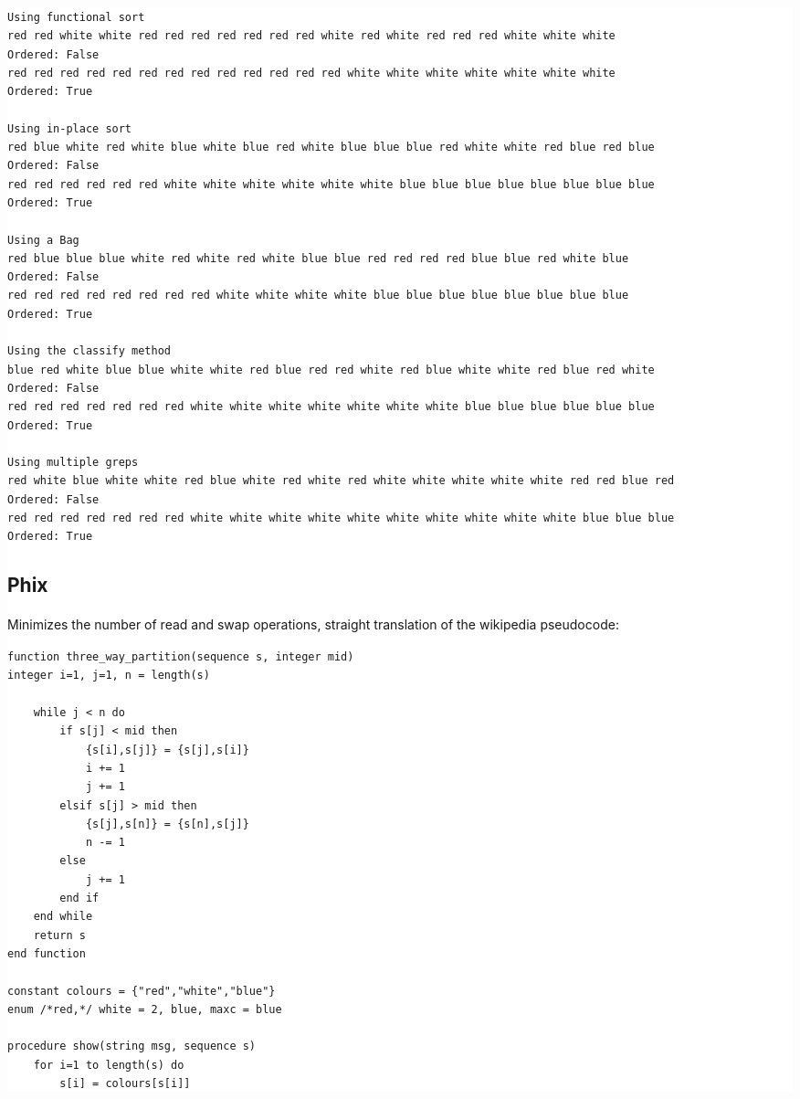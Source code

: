 ```txt
Using functional sort
red red white white red red red red red red red white red white red red red white white white
Ordered: False
red red red red red red red red red red red red red white white white white white white white
Ordered: True

Using in-place sort
red blue white red white blue white blue red white blue blue blue red white white red blue red blue
Ordered: False
red red red red red red white white white white white white blue blue blue blue blue blue blue blue
Ordered: True

Using a Bag
red blue blue blue white red white red white blue blue red red red red blue blue red white blue
Ordered: False
red red red red red red red red white white white white blue blue blue blue blue blue blue blue
Ordered: True

Using the classify method
blue red white blue blue white white red blue red red white red blue white white red blue red white
Ordered: False
red red red red red red red white white white white white white white blue blue blue blue blue blue
Ordered: True

Using multiple greps
red white blue white white red blue white red white red white white white white white red red blue red
Ordered: False
red red red red red red red white white white white white white white white white white blue blue blue
Ordered: True
```



## Phix

Minimizes the number of read and swap operations, straight translation of the wikipedia pseudocode:

```Phix
function three_way_partition(sequence s, integer mid)
integer i=1, j=1, n = length(s)

    while j < n do
        if s[j] < mid then
            {s[i],s[j]} = {s[j],s[i]}
            i += 1
            j += 1
        elsif s[j] > mid then
            {s[j],s[n]} = {s[n],s[j]}
            n -= 1
        else
            j += 1
        end if
    end while
    return s
end function

constant colours = {"red","white","blue"}
enum /*red,*/ white = 2, blue, maxc = blue

procedure show(string msg, sequence s)
    for i=1 to length(s) do
        s[i] = colours[s[i]]
```